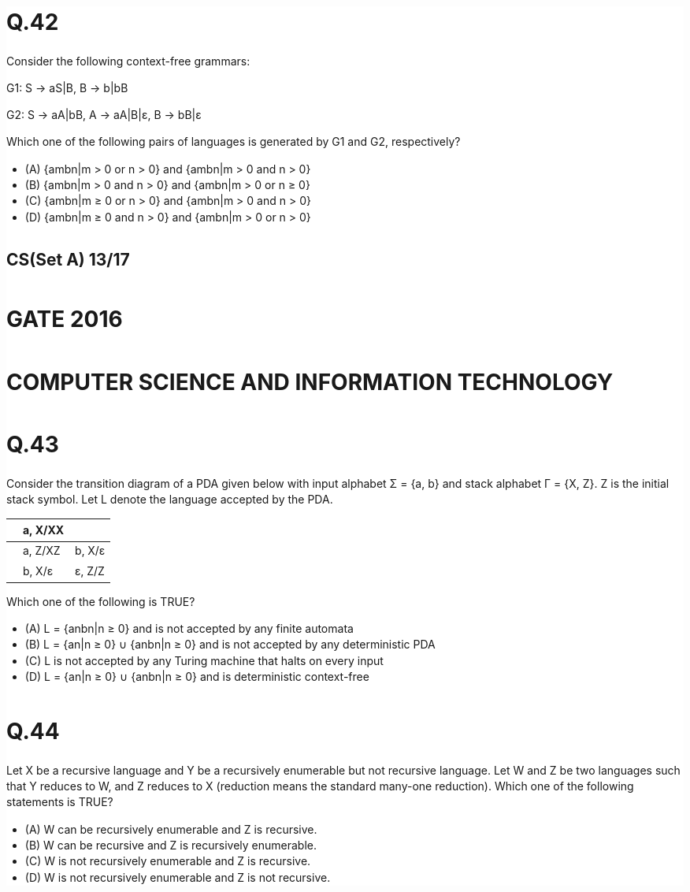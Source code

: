 # Q.42

Consider the following context-free grammars:

G1: S → aS|B, B → b|bB

G2: S → aA|bB, A → aA|B|ε, B → bB|ε

Which one of the following pairs of languages is generated by G1 and G2, respectively?

- (A) {ambn|m > 0 or n > 0} and {ambn|m > 0 and n > 0}
- (B) {ambn|m > 0 and n > 0} and {ambn|m > 0 or n ≥ 0}
- (C) {ambn|m ≥ 0 or n > 0} and {ambn|m > 0 and n > 0}
- (D) {ambn|m ≥ 0 and n > 0} and {ambn|m > 0 or n > 0}

CS(Set A) 13/17
---
# GATE 2016

# COMPUTER SCIENCE AND INFORMATION TECHNOLOGY

# Q.43

Consider the transition diagram of a PDA given below with input alphabet Σ = {a, b} and stack alphabet Γ = {X, Z}. Z is the initial stack symbol. Let L denote the language accepted by the PDA.

| |a, X/XX| |
|---|---|---|
| |a, Z/XZ|b, X/ε|
| |b, X/ε|ε, Z/Z|

Which one of the following is TRUE?

- (A) L = {anbn|n ≥ 0} and is not accepted by any finite automata
- (B) L = {an|n ≥ 0} ∪ {anbn|n ≥ 0} and is not accepted by any deterministic PDA
- (C) L is not accepted by any Turing machine that halts on every input
- (D) L = {an|n ≥ 0} ∪ {anbn|n ≥ 0} and is deterministic context-free

# Q.44

Let X be a recursive language and Y be a recursively enumerable but not recursive language. Let W and Z be two languages such that Y reduces to W, and Z reduces to X (reduction means the standard many-one reduction). Which one of the following statements is TRUE?

- (A) W can be recursively enumerable and Z is recursive.
- (B) W can be recursive and Z is recursively enumerable.
- (C) W is not recursively enumerable and Z is recursive.
- (D) W is not recursively enumerable and Z is not recursive.
